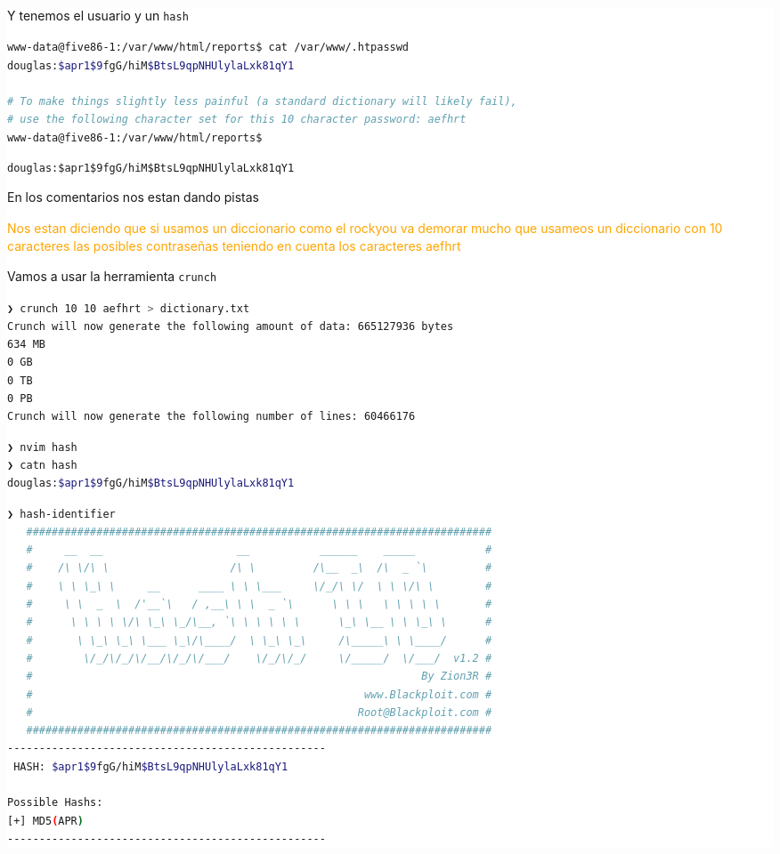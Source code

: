Y tenemos el usuario y un `hash`

```bash
www-data@five86-1:/var/www/html/reports$ cat /var/www/.htpasswd 
douglas:$apr1$9fgG/hiM$BtsL9qpNHUlylaLxk81qY1

# To make things slightly less painful (a standard dictionary will likely fail),
# use the following character set for this 10 character password: aefhrt 
www-data@five86-1:/var/www/html/reports$ 
```

`douglas:$apr1$9fgG/hiM$BtsL9qpNHUlylaLxk81qY1`

En los comentarios nos estan dando pistas

<span style="color:orange">Nos estan diciendo que si usamos un diccionario como el rockyou va demorar mucho que usameos un diccionario con 10 caracteres las posibles contraseñas teniendo en cuenta los caracteres aefhrt</span>

 Vamos a usar la herramienta `crunch`

 ```bash
❯ crunch 10 10 aefhrt > dictionary.txt
Crunch will now generate the following amount of data: 665127936 bytes
634 MB
0 GB
0 TB
0 PB
Crunch will now generate the following number of lines: 60466176 
```

```bash
❯ nvim hash
❯ catn hash
douglas:$apr1$9fgG/hiM$BtsL9qpNHUlylaLxk81qY1
```

```bash
❯ hash-identifier
   #########################################################################
   #     __  __                     __           ______    _____           #
   #    /\ \/\ \                   /\ \         /\__  _\  /\  _ `\         #
   #    \ \ \_\ \     __      ____ \ \ \___     \/_/\ \/  \ \ \/\ \        #
   #     \ \  _  \  /'__`\   / ,__\ \ \  _ `\      \ \ \   \ \ \ \ \       #
   #      \ \ \ \ \/\ \_\ \_/\__, `\ \ \ \ \ \      \_\ \__ \ \ \_\ \      #
   #       \ \_\ \_\ \___ \_\/\____/  \ \_\ \_\     /\_____\ \ \____/      #
   #        \/_/\/_/\/__/\/_/\/___/    \/_/\/_/     \/_____/  \/___/  v1.2 #
   #                                                             By Zion3R #
   #                                                    www.Blackploit.com #
   #                                                   Root@Blackploit.com #
   #########################################################################
--------------------------------------------------
 HASH: $apr1$9fgG/hiM$BtsL9qpNHUlylaLxk81qY1

Possible Hashs:
[+] MD5(APR)
--------------------------------------------------
```
